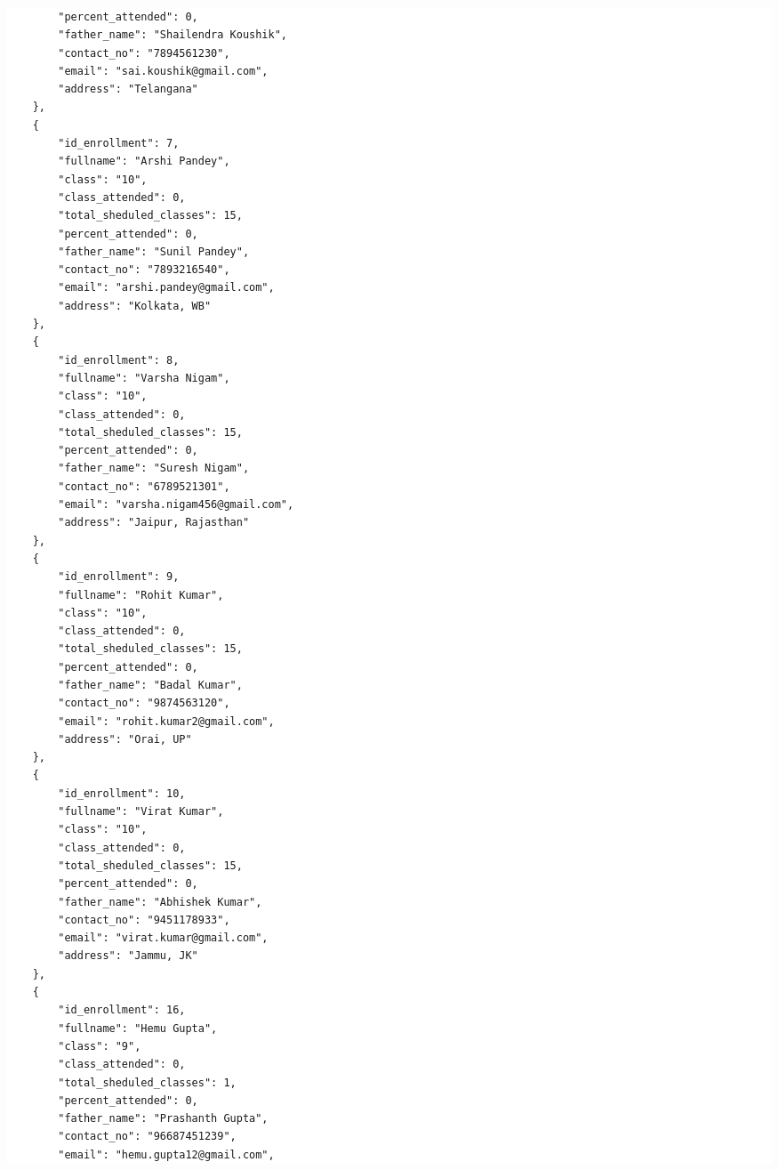             "percent_attended": 0,
            "father_name": "Shailendra Koushik",
            "contact_no": "7894561230",
            "email": "sai.koushik@gmail.com",
            "address": "Telangana"
        },
        {
            "id_enrollment": 7,
            "fullname": "Arshi Pandey",
            "class": "10",
            "class_attended": 0,
            "total_sheduled_classes": 15,
            "percent_attended": 0,
            "father_name": "Sunil Pandey",
            "contact_no": "7893216540",
            "email": "arshi.pandey@gmail.com",
            "address": "Kolkata, WB"
        },
        {
            "id_enrollment": 8,
            "fullname": "Varsha Nigam",
            "class": "10",
            "class_attended": 0,
            "total_sheduled_classes": 15,
            "percent_attended": 0,
            "father_name": "Suresh Nigam",
            "contact_no": "6789521301",
            "email": "varsha.nigam456@gmail.com",
            "address": "Jaipur, Rajasthan"
        },
        {
            "id_enrollment": 9,
            "fullname": "Rohit Kumar",
            "class": "10",
            "class_attended": 0,
            "total_sheduled_classes": 15,
            "percent_attended": 0,
            "father_name": "Badal Kumar",
            "contact_no": "9874563120",
            "email": "rohit.kumar2@gmail.com",
            "address": "Orai, UP"
        },
        {
            "id_enrollment": 10,
            "fullname": "Virat Kumar",
            "class": "10",
            "class_attended": 0,
            "total_sheduled_classes": 15,
            "percent_attended": 0,
            "father_name": "Abhishek Kumar",
            "contact_no": "9451178933",
            "email": "virat.kumar@gmail.com",
            "address": "Jammu, JK"
        },
        {
            "id_enrollment": 16,
            "fullname": "Hemu Gupta",
            "class": "9",
            "class_attended": 0,
            "total_sheduled_classes": 1,
            "percent_attended": 0,
            "father_name": "Prashanth Gupta",
            "contact_no": "96687451239",
            "email": "hemu.gupta12@gmail.com",